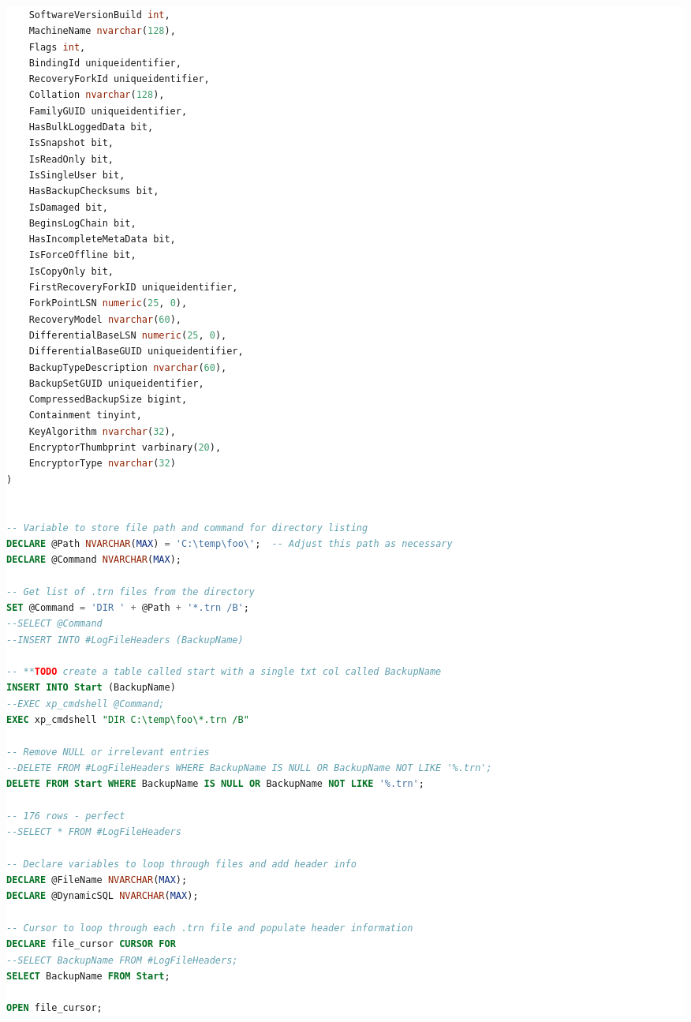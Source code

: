 ```sql
    SoftwareVersionBuild int,
    MachineName nvarchar(128),
    Flags int,
    BindingId uniqueidentifier,
    RecoveryForkId uniqueidentifier,
    Collation nvarchar(128),
    FamilyGUID uniqueidentifier,
    HasBulkLoggedData bit,
    IsSnapshot bit,
    IsReadOnly bit,
    IsSingleUser bit,
    HasBackupChecksums bit,
    IsDamaged bit,
    BeginsLogChain bit,
    HasIncompleteMetaData bit,
    IsForceOffline bit,
    IsCopyOnly bit,
    FirstRecoveryForkID uniqueidentifier,
    ForkPointLSN numeric(25, 0),
    RecoveryModel nvarchar(60),
    DifferentialBaseLSN numeric(25, 0),
    DifferentialBaseGUID uniqueidentifier,
    BackupTypeDescription nvarchar(60),
    BackupSetGUID uniqueidentifier,
    CompressedBackupSize bigint,
    Containment tinyint,
    KeyAlgorithm nvarchar(32),
    EncryptorThumbprint varbinary(20),
    EncryptorType nvarchar(32)
)


-- Variable to store file path and command for directory listing
DECLARE @Path NVARCHAR(MAX) = 'C:\temp\foo\';  -- Adjust this path as necessary
DECLARE @Command NVARCHAR(MAX);

-- Get list of .trn files from the directory
SET @Command = 'DIR ' + @Path + '*.trn /B';
--SELECT @Command
--INSERT INTO #LogFileHeaders (BackupName)

-- **TODO create a table called start with a single txt col called BackupName
INSERT INTO Start (BackupName)
--EXEC xp_cmdshell @Command;
EXEC xp_cmdshell "DIR C:\temp\foo\*.trn /B"

-- Remove NULL or irrelevant entries
--DELETE FROM #LogFileHeaders WHERE BackupName IS NULL OR BackupName NOT LIKE '%.trn';
DELETE FROM Start WHERE BackupName IS NULL OR BackupName NOT LIKE '%.trn';

-- 176 rows - perfect
--SELECT * FROM #LogFileHeaders

-- Declare variables to loop through files and add header info
DECLARE @FileName NVARCHAR(MAX);
DECLARE @DynamicSQL NVARCHAR(MAX);

-- Cursor to loop through each .trn file and populate header information
DECLARE file_cursor CURSOR FOR
--SELECT BackupName FROM #LogFileHeaders;
SELECT BackupName FROM Start;

OPEN file_cursor;
```